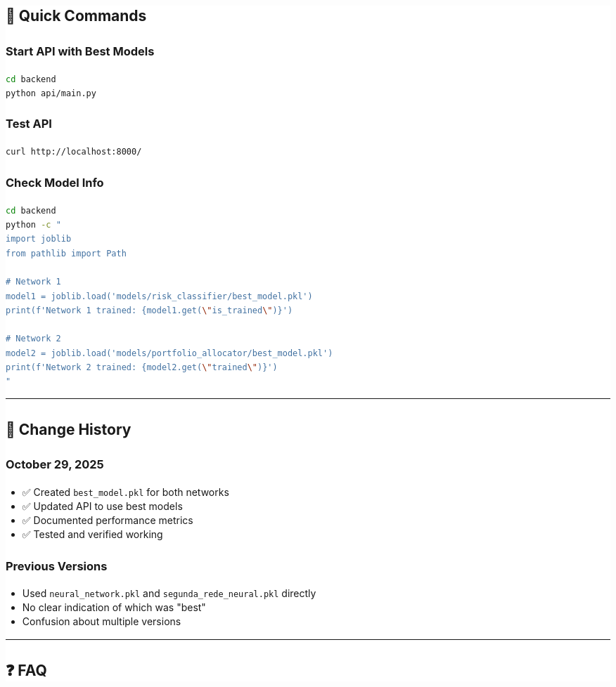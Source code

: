 
## 🚀 Quick Commands

### Start API with Best Models
```bash
cd backend
python api/main.py
```

### Test API
```bash
curl http://localhost:8000/
```

### Check Model Info
```bash
cd backend
python -c "
import joblib
from pathlib import Path

# Network 1
model1 = joblib.load('models/risk_classifier/best_model.pkl')
print(f'Network 1 trained: {model1.get(\"is_trained\")}')

# Network 2
model2 = joblib.load('models/portfolio_allocator/best_model.pkl')
print(f'Network 2 trained: {model2.get(\"trained\")}')
"
```

---

## 📝 Change History

### October 29, 2025
- ✅ Created `best_model.pkl` for both networks
- ✅ Updated API to use best models
- ✅ Documented performance metrics
- ✅ Tested and verified working

### Previous Versions
- Used `neural_network.pkl` and `segunda_rede_neural.pkl` directly
- No clear indication of which was "best"
- Confusion about multiple versions

---

## ❓ FAQ
